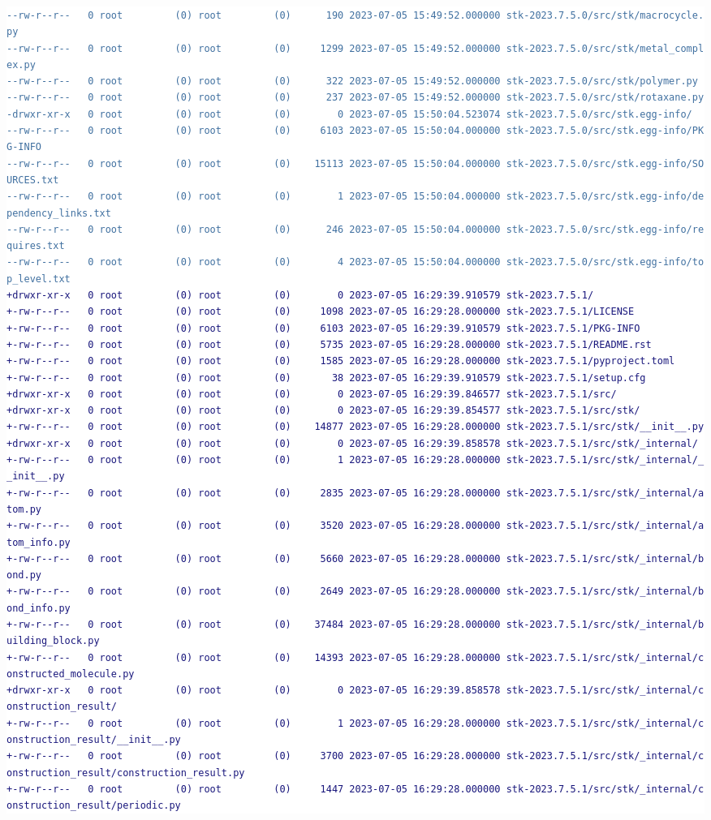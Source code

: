 ```diff
--rw-r--r--   0 root         (0) root         (0)      190 2023-07-05 15:49:52.000000 stk-2023.7.5.0/src/stk/macrocycle.py
--rw-r--r--   0 root         (0) root         (0)     1299 2023-07-05 15:49:52.000000 stk-2023.7.5.0/src/stk/metal_complex.py
--rw-r--r--   0 root         (0) root         (0)      322 2023-07-05 15:49:52.000000 stk-2023.7.5.0/src/stk/polymer.py
--rw-r--r--   0 root         (0) root         (0)      237 2023-07-05 15:49:52.000000 stk-2023.7.5.0/src/stk/rotaxane.py
-drwxr-xr-x   0 root         (0) root         (0)        0 2023-07-05 15:50:04.523074 stk-2023.7.5.0/src/stk.egg-info/
--rw-r--r--   0 root         (0) root         (0)     6103 2023-07-05 15:50:04.000000 stk-2023.7.5.0/src/stk.egg-info/PKG-INFO
--rw-r--r--   0 root         (0) root         (0)    15113 2023-07-05 15:50:04.000000 stk-2023.7.5.0/src/stk.egg-info/SOURCES.txt
--rw-r--r--   0 root         (0) root         (0)        1 2023-07-05 15:50:04.000000 stk-2023.7.5.0/src/stk.egg-info/dependency_links.txt
--rw-r--r--   0 root         (0) root         (0)      246 2023-07-05 15:50:04.000000 stk-2023.7.5.0/src/stk.egg-info/requires.txt
--rw-r--r--   0 root         (0) root         (0)        4 2023-07-05 15:50:04.000000 stk-2023.7.5.0/src/stk.egg-info/top_level.txt
+drwxr-xr-x   0 root         (0) root         (0)        0 2023-07-05 16:29:39.910579 stk-2023.7.5.1/
+-rw-r--r--   0 root         (0) root         (0)     1098 2023-07-05 16:29:28.000000 stk-2023.7.5.1/LICENSE
+-rw-r--r--   0 root         (0) root         (0)     6103 2023-07-05 16:29:39.910579 stk-2023.7.5.1/PKG-INFO
+-rw-r--r--   0 root         (0) root         (0)     5735 2023-07-05 16:29:28.000000 stk-2023.7.5.1/README.rst
+-rw-r--r--   0 root         (0) root         (0)     1585 2023-07-05 16:29:28.000000 stk-2023.7.5.1/pyproject.toml
+-rw-r--r--   0 root         (0) root         (0)       38 2023-07-05 16:29:39.910579 stk-2023.7.5.1/setup.cfg
+drwxr-xr-x   0 root         (0) root         (0)        0 2023-07-05 16:29:39.846577 stk-2023.7.5.1/src/
+drwxr-xr-x   0 root         (0) root         (0)        0 2023-07-05 16:29:39.854577 stk-2023.7.5.1/src/stk/
+-rw-r--r--   0 root         (0) root         (0)    14877 2023-07-05 16:29:28.000000 stk-2023.7.5.1/src/stk/__init__.py
+drwxr-xr-x   0 root         (0) root         (0)        0 2023-07-05 16:29:39.858578 stk-2023.7.5.1/src/stk/_internal/
+-rw-r--r--   0 root         (0) root         (0)        1 2023-07-05 16:29:28.000000 stk-2023.7.5.1/src/stk/_internal/__init__.py
+-rw-r--r--   0 root         (0) root         (0)     2835 2023-07-05 16:29:28.000000 stk-2023.7.5.1/src/stk/_internal/atom.py
+-rw-r--r--   0 root         (0) root         (0)     3520 2023-07-05 16:29:28.000000 stk-2023.7.5.1/src/stk/_internal/atom_info.py
+-rw-r--r--   0 root         (0) root         (0)     5660 2023-07-05 16:29:28.000000 stk-2023.7.5.1/src/stk/_internal/bond.py
+-rw-r--r--   0 root         (0) root         (0)     2649 2023-07-05 16:29:28.000000 stk-2023.7.5.1/src/stk/_internal/bond_info.py
+-rw-r--r--   0 root         (0) root         (0)    37484 2023-07-05 16:29:28.000000 stk-2023.7.5.1/src/stk/_internal/building_block.py
+-rw-r--r--   0 root         (0) root         (0)    14393 2023-07-05 16:29:28.000000 stk-2023.7.5.1/src/stk/_internal/constructed_molecule.py
+drwxr-xr-x   0 root         (0) root         (0)        0 2023-07-05 16:29:39.858578 stk-2023.7.5.1/src/stk/_internal/construction_result/
+-rw-r--r--   0 root         (0) root         (0)        1 2023-07-05 16:29:28.000000 stk-2023.7.5.1/src/stk/_internal/construction_result/__init__.py
+-rw-r--r--   0 root         (0) root         (0)     3700 2023-07-05 16:29:28.000000 stk-2023.7.5.1/src/stk/_internal/construction_result/construction_result.py
+-rw-r--r--   0 root         (0) root         (0)     1447 2023-07-05 16:29:28.000000 stk-2023.7.5.1/src/stk/_internal/construction_result/periodic.py
```